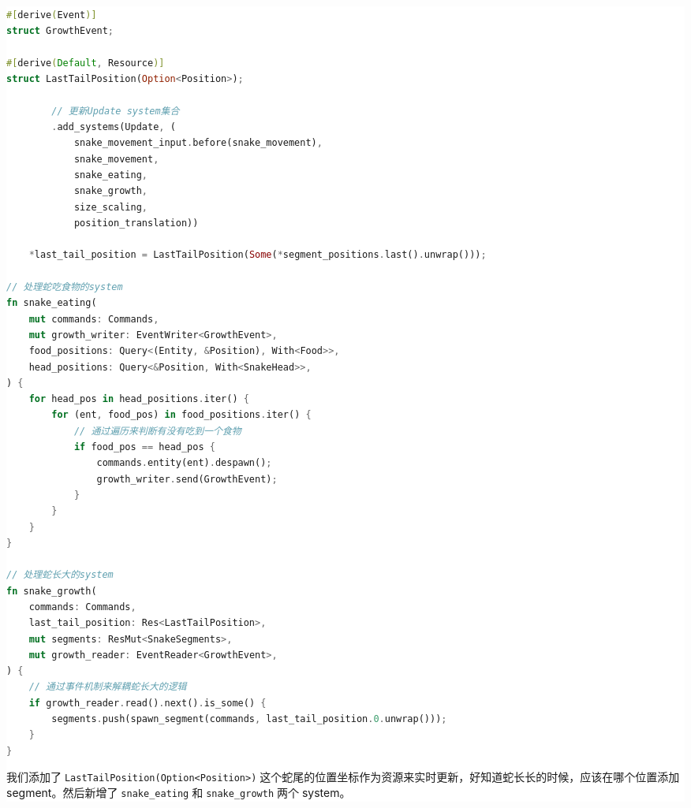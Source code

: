 ```rust
#[derive(Event)]
struct GrowthEvent;

#[derive(Default, Resource)]
struct LastTailPosition(Option<Position>);

        // 更新Update system集合
        .add_systems(Update, (
            snake_movement_input.before(snake_movement),
            snake_movement,
            snake_eating,
            snake_growth,
            size_scaling,
            position_translation))

    *last_tail_position = LastTailPosition(Some(*segment_positions.last().unwrap()));

// 处理蛇吃食物的system
fn snake_eating(
    mut commands: Commands,
    mut growth_writer: EventWriter<GrowthEvent>,
    food_positions: Query<(Entity, &Position), With<Food>>,
    head_positions: Query<&Position, With<SnakeHead>>,
) {
    for head_pos in head_positions.iter() {
        for (ent, food_pos) in food_positions.iter() {
            // 通过遍历来判断有没有吃到一个食物
            if food_pos == head_pos {
                commands.entity(ent).despawn();
                growth_writer.send(GrowthEvent);
            }
        }
    }
}

// 处理蛇长大的system
fn snake_growth(
    commands: Commands,
    last_tail_position: Res<LastTailPosition>,
    mut segments: ResMut<SnakeSegments>,
    mut growth_reader: EventReader<GrowthEvent>,
) {
    // 通过事件机制来解耦蛇长大的逻辑
    if growth_reader.read().next().is_some() {
        segments.push(spawn_segment(commands, last_tail_position.0.unwrap()));
    }
}
```

我们添加了 `LastTailPosition(Option<Position>)` 这个蛇尾的位置坐标作为资源来实时更新，好知道蛇长长的时候，应该在哪个位置添加 segment。然后新增了 `snake_eating` 和 `snake_growth` 两个 system。

